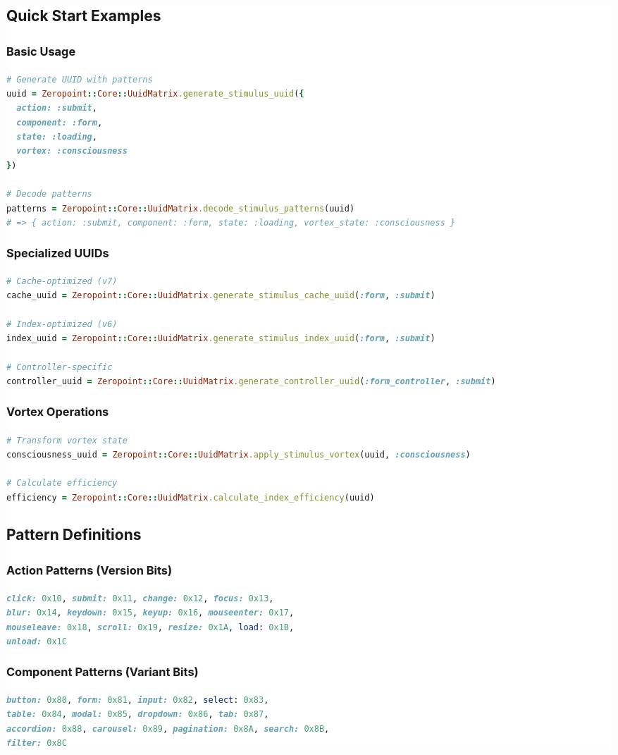 ## Quick Start Examples

### Basic Usage
```ruby
# Generate UUID with patterns
uuid = Zeropoint::Core::UuidMatrix.generate_stimulus_uuid({
  action: :submit,
  component: :form,
  state: :loading,
  vortex: :consciousness
})

# Decode patterns
patterns = Zeropoint::Core::UuidMatrix.decode_stimulus_patterns(uuid)
# => { action: :submit, component: :form, state: :loading, vortex_state: :consciousness }
```

### Specialized UUIDs
```ruby
# Cache-optimized (v7)
cache_uuid = Zeropoint::Core::UuidMatrix.generate_stimulus_cache_uuid(:form, :submit)

# Index-optimized (v6)
index_uuid = Zeropoint::Core::UuidMatrix.generate_stimulus_index_uuid(:form, :submit)

# Controller-specific
controller_uuid = Zeropoint::Core::UuidMatrix.generate_controller_uuid(:form_controller, :submit)
```

### Vortex Operations
```ruby
# Transform vortex state
consciousness_uuid = Zeropoint::Core::UuidMatrix.apply_stimulus_vortex(uuid, :consciousness)

# Calculate efficiency
efficiency = Zeropoint::Core::UuidMatrix.calculate_index_efficiency(uuid)
```

## Pattern Definitions

### Action Patterns (Version Bits)
```ruby
click: 0x10, submit: 0x11, change: 0x12, focus: 0x13,
blur: 0x14, keydown: 0x15, keyup: 0x16, mouseenter: 0x17,
mouseleave: 0x18, scroll: 0x19, resize: 0x1A, load: 0x1B,
unload: 0x1C
```

### Component Patterns (Variant Bits)
```ruby
button: 0x80, form: 0x81, input: 0x82, select: 0x83,
table: 0x84, modal: 0x85, dropdown: 0x86, tab: 0x87,
accordion: 0x88, carousel: 0x89, pagination: 0x8A, search: 0x8B,
filter: 0x8C
```
